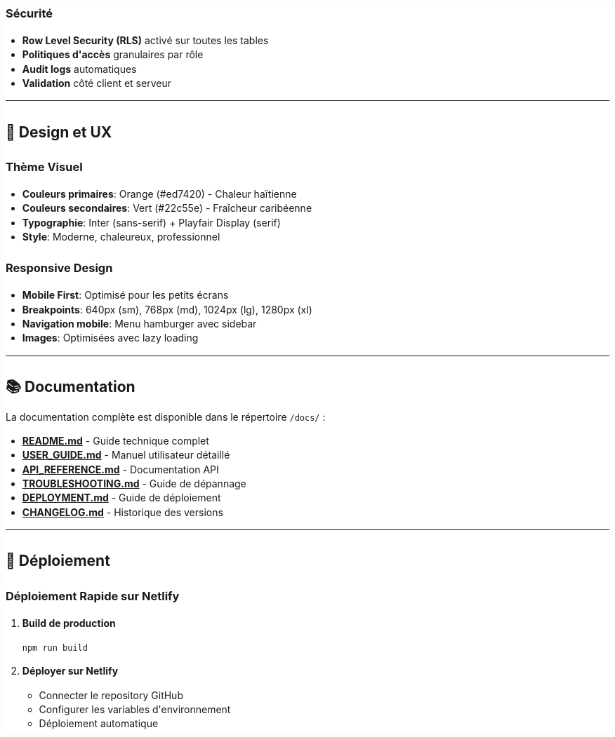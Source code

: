 ### Sécurité

- **Row Level Security (RLS)** activé sur toutes les tables
- **Politiques d'accès** granulaires par rôle
- **Audit logs** automatiques
- **Validation** côté client et serveur

---

## 🎨 **Design et UX**

### Thème Visuel

- **Couleurs primaires**: Orange (#ed7420) - Chaleur haïtienne
- **Couleurs secondaires**: Vert (#22c55e) - Fraîcheur caribéenne
- **Typographie**: Inter (sans-serif) + Playfair Display (serif)
- **Style**: Moderne, chaleureux, professionnel

### Responsive Design

- **Mobile First**: Optimisé pour les petits écrans
- **Breakpoints**: 640px (sm), 768px (md), 1024px (lg), 1280px (xl)
- **Navigation mobile**: Menu hamburger avec sidebar
- **Images**: Optimisées avec lazy loading

---

## 📚 **Documentation**

La documentation complète est disponible dans le répertoire `/docs/` :

- **[README.md](docs/README.md)** - Guide technique complet
- **[USER_GUIDE.md](docs/USER_GUIDE.md)** - Manuel utilisateur détaillé
- **[API_REFERENCE.md](docs/API_REFERENCE.md)** - Documentation API
- **[TROUBLESHOOTING.md](docs/TROUBLESHOOTING.md)** - Guide de dépannage
- **[DEPLOYMENT.md](docs/DEPLOYMENT.md)** - Guide de déploiement
- **[CHANGELOG.md](docs/CHANGELOG.md)** - Historique des versions

---

## 🚀 **Déploiement**

### Déploiement Rapide sur Netlify

1. **Build de production**
   ```bash
   npm run build
   ```

2. **Déployer sur Netlify**
   - Connecter le repository GitHub
   - Configurer les variables d'environnement
   - Déploiement automatique
